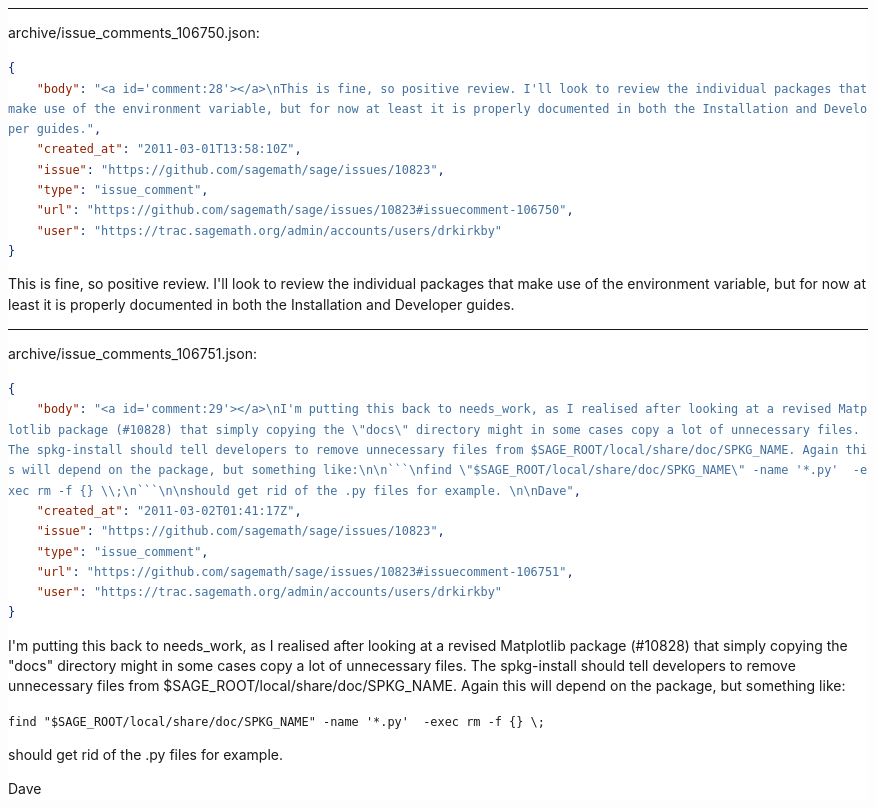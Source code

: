 

---

archive/issue_comments_106750.json:
```json
{
    "body": "<a id='comment:28'></a>\nThis is fine, so positive review. I'll look to review the individual packages that make use of the environment variable, but for now at least it is properly documented in both the Installation and Developer guides.",
    "created_at": "2011-03-01T13:58:10Z",
    "issue": "https://github.com/sagemath/sage/issues/10823",
    "type": "issue_comment",
    "url": "https://github.com/sagemath/sage/issues/10823#issuecomment-106750",
    "user": "https://trac.sagemath.org/admin/accounts/users/drkirkby"
}
```

<a id='comment:28'></a>
This is fine, so positive review. I'll look to review the individual packages that make use of the environment variable, but for now at least it is properly documented in both the Installation and Developer guides.



---

archive/issue_comments_106751.json:
```json
{
    "body": "<a id='comment:29'></a>\nI'm putting this back to needs_work, as I realised after looking at a revised Matplotlib package (#10828) that simply copying the \"docs\" directory might in some cases copy a lot of unnecessary files. The spkg-install should tell developers to remove unnecessary files from $SAGE_ROOT/local/share/doc/SPKG_NAME. Again this will depend on the package, but something like:\n\n```\nfind \"$SAGE_ROOT/local/share/doc/SPKG_NAME\" -name '*.py'  -exec rm -f {} \\;\n```\n\nshould get rid of the .py files for example. \n\nDave",
    "created_at": "2011-03-02T01:41:17Z",
    "issue": "https://github.com/sagemath/sage/issues/10823",
    "type": "issue_comment",
    "url": "https://github.com/sagemath/sage/issues/10823#issuecomment-106751",
    "user": "https://trac.sagemath.org/admin/accounts/users/drkirkby"
}
```

<a id='comment:29'></a>
I'm putting this back to needs_work, as I realised after looking at a revised Matplotlib package (#10828) that simply copying the "docs" directory might in some cases copy a lot of unnecessary files. The spkg-install should tell developers to remove unnecessary files from $SAGE_ROOT/local/share/doc/SPKG_NAME. Again this will depend on the package, but something like:

```
find "$SAGE_ROOT/local/share/doc/SPKG_NAME" -name '*.py'  -exec rm -f {} \;
```

should get rid of the .py files for example. 

Dave

